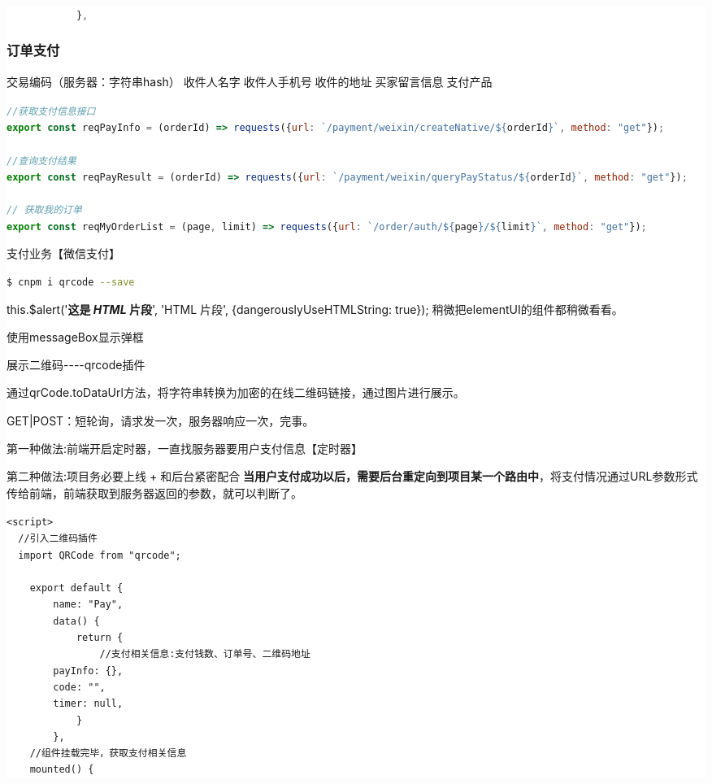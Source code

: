```js
			},
```



### 订单支付

交易编码（服务器：字符串hash）
收件人名字
收件人手机号
收件的地址
买家留言信息
支付产品

```js
//获取支付信息接口
export const reqPayInfo = (orderId) => requests({url: `/payment/weixin/createNative/${orderId}`, method: "get"});

//查询支付结果
export const reqPayResult = (orderId) => requests({url: `/payment/weixin/queryPayStatus/${orderId}`, method: "get"});

// 获取我的订单
export const reqMyOrderList = (page, limit) => requests({url: `/order/auth/${page}/${limit}`, method: "get"});
```



支付业务【微信支付】

```bash
$ cnpm i qrcode --save

```

 this.$alert('<strong>这是 <i>HTML</i> 片段</strong>', 'HTML 片段', {dangerouslyUseHTMLString: true});
稍微把elementUI的组件都稍微看看。

使用messageBox显示弹框

展示二维码----qrcode插件

通过qrCode.toDataUrl方法，将字符串转换为加密的在线二维码链接，通过图片进行展示。

GET|POST：短轮询，请求发一次，服务器响应一次，完事。

第一种做法:前端开启定时器，一直找服务器要用户支付信息【定时器】

第二种做法:项目务必要上线 + 和后台紧密配合
**当用户支付成功以后，需要后台重定向到项目某一个路由中**，将支付情况通过URL参数形式传给前端，前端获取到服务器返回的参数，就可以判断了。



```vue
<script>
  //引入二维码插件
  import QRCode from "qrcode";

	export default {
		name: "Pay",
		data() {
			return {
				//支付相关信息:支付钱数、订单号、二维码地址
        payInfo: {},
        code: "",
        timer: null,
			}
		},
    //组件挂载完毕，获取支付相关信息
    mounted() {
```